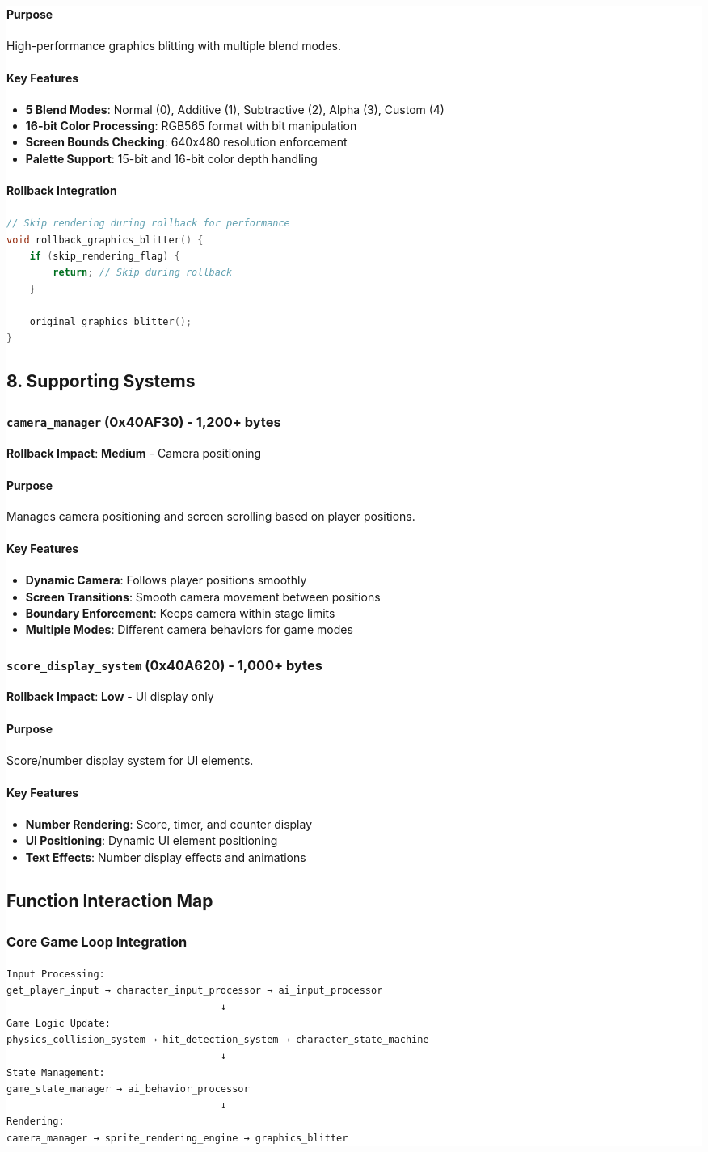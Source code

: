 #### Purpose
High-performance graphics blitting with multiple blend modes.

#### Key Features
- **5 Blend Modes**: Normal (0), Additive (1), Subtractive (2), Alpha (3), Custom (4)
- **16-bit Color Processing**: RGB565 format with bit manipulation
- **Screen Bounds Checking**: 640x480 resolution enforcement
- **Palette Support**: 15-bit and 16-bit color depth handling

#### Rollback Integration
```c
// Skip rendering during rollback for performance
void rollback_graphics_blitter() {
    if (skip_rendering_flag) {
        return; // Skip during rollback
    }
    
    original_graphics_blitter();
}
```

## 8. Supporting Systems

### `camera_manager` (0x40AF30) - 1,200+ bytes
**Rollback Impact**: **Medium** - Camera positioning

#### Purpose
Manages camera positioning and screen scrolling based on player positions.

#### Key Features
- **Dynamic Camera**: Follows player positions smoothly
- **Screen Transitions**: Smooth camera movement between positions
- **Boundary Enforcement**: Keeps camera within stage limits
- **Multiple Modes**: Different camera behaviors for game modes

### `score_display_system` (0x40A620) - 1,000+ bytes
**Rollback Impact**: **Low** - UI display only

#### Purpose
Score/number display system for UI elements.

#### Key Features
- **Number Rendering**: Score, timer, and counter display
- **UI Positioning**: Dynamic UI element positioning
- **Text Effects**: Number display effects and animations

## Function Interaction Map

### Core Game Loop Integration
```
Input Processing:
get_player_input → character_input_processor → ai_input_processor
                                     ↓
Game Logic Update:
physics_collision_system → hit_detection_system → character_state_machine
                                     ↓
State Management:
game_state_manager → ai_behavior_processor
                                     ↓
Rendering:
camera_manager → sprite_rendering_engine → graphics_blitter
```
